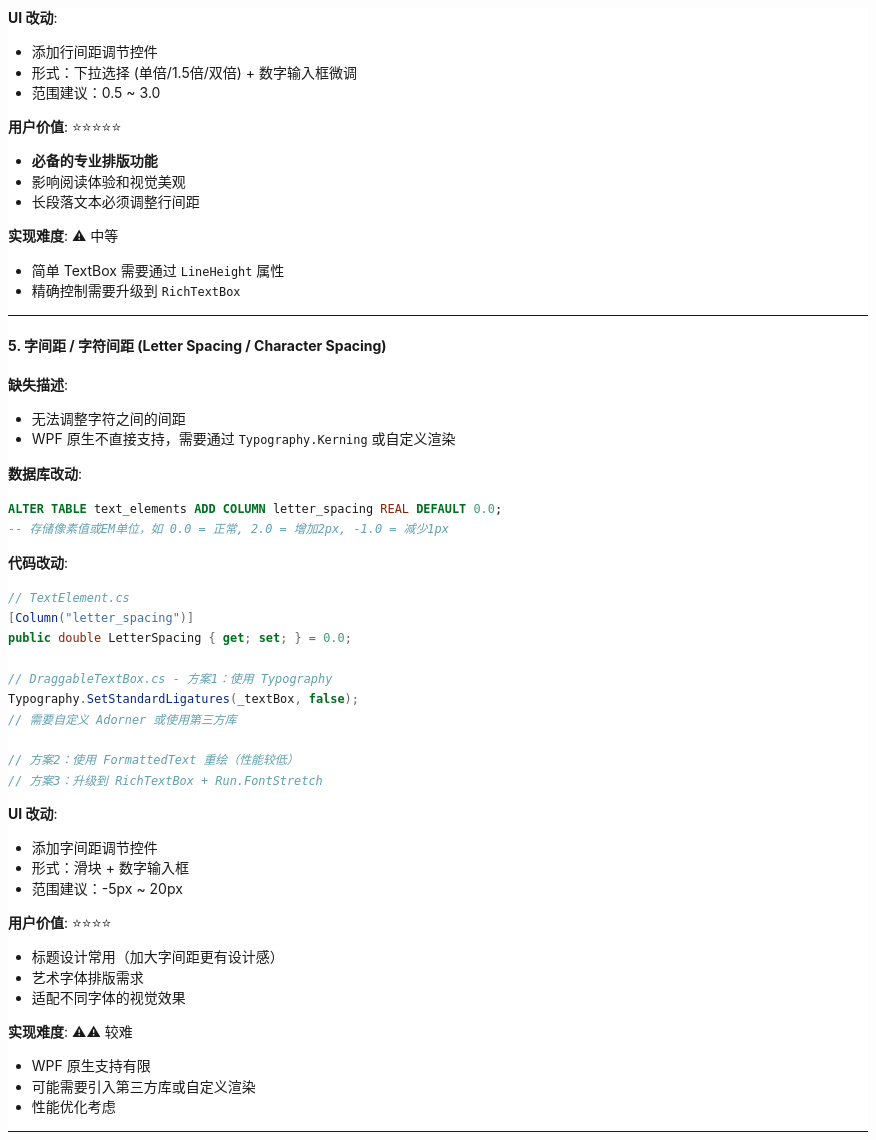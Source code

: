 **UI 改动**:
- 添加行间距调节控件
- 形式：下拉选择 (单倍/1.5倍/双倍) + 数字输入框微调
- 范围建议：0.5 ~ 3.0

**用户价值**: ⭐⭐⭐⭐⭐
- **必备的专业排版功能**
- 影响阅读体验和视觉美观
- 长段落文本必须调整行间距

**实现难度**: ⚠️ 中等
- 简单 TextBox 需要通过 `LineHeight` 属性
- 精确控制需要升级到 `RichTextBox`

---

#### 5. 字间距 / 字符间距 (Letter Spacing / Character Spacing)
**缺失描述**:
- 无法调整字符之间的间距
- WPF 原生不直接支持，需要通过 `Typography.Kerning` 或自定义渲染

**数据库改动**:
```sql
ALTER TABLE text_elements ADD COLUMN letter_spacing REAL DEFAULT 0.0;
-- 存储像素值或EM单位，如 0.0 = 正常, 2.0 = 增加2px, -1.0 = 减少1px
```

**代码改动**:
```csharp
// TextElement.cs
[Column("letter_spacing")]
public double LetterSpacing { get; set; } = 0.0;

// DraggableTextBox.cs - 方案1：使用 Typography
Typography.SetStandardLigatures(_textBox, false);
// 需要自定义 Adorner 或使用第三方库

// 方案2：使用 FormattedText 重绘（性能较低）
// 方案3：升级到 RichTextBox + Run.FontStretch
```

**UI 改动**:
- 添加字间距调节控件
- 形式：滑块 + 数字输入框
- 范围建议：-5px ~ 20px

**用户价值**: ⭐⭐⭐⭐
- 标题设计常用（加大字间距更有设计感）
- 艺术字体排版需求
- 适配不同字体的视觉效果

**实现难度**: ⚠️⚠️ 较难
- WPF 原生支持有限
- 可能需要引入第三方库或自定义渲染
- 性能优化考虑

---